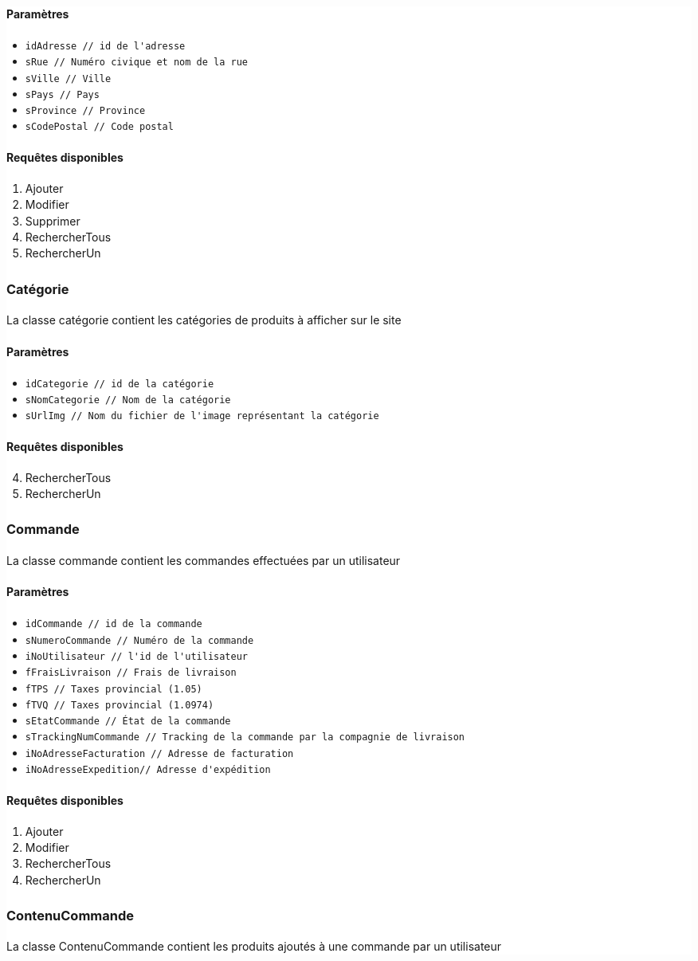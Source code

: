   #### Paramètres
  * `idAdresse // id de l'adresse`
  * `sRue // Numéro civique et nom de la rue`
  * `sVille // Ville`
  * `sPays // Pays`
  * `sProvince // Province`
  * `sCodePostal // Code postal`
  
  #### Requêtes disponibles
  1) Ajouter
  2) Modifier
  3) Supprimer
  4) RechercherTous
  5) RechercherUn
  
  
  ### Catégorie
  La classe catégorie contient les catégories de produits à afficher sur le site

  #### Paramètres
  * `idCategorie // id de la catégorie `
  * `sNomCategorie // Nom de la catégorie `
  * `sUrlImg // Nom du fichier de l'image représentant la catégorie `
  
  #### Requêtes disponibles
  4) RechercherTous
  5) RechercherUn
  
  
  ### Commande
  La classe commande contient les commandes effectuées par un utilisateur
  
   #### Paramètres
   * `idCommande // id de la commande `
   * `sNumeroCommande // Numéro de la commande `
   * `iNoUtilisateur // l'id de l'utilisateur `
   * `fFraisLivraison // Frais de livraison `
   * `fTPS // Taxes provincial (1.05) `
   * `fTVQ // Taxes provincial (1.0974) `
   * `sEtatCommande // État de la commande `
   * `sTrackingNumCommande // Tracking de la commande par la compagnie de livraison `
   * `iNoAdresseFacturation // Adresse de facturation `
   * `iNoAdresseExpedition// Adresse d'expédition `
    
   #### Requêtes disponibles
   1) Ajouter
   2) Modifier
   4) RechercherTous
   5) RechercherUn


  ### ContenuCommande
   La classe ContenuCommande contient les produits ajoutés à une commande par un utilisateur
    
